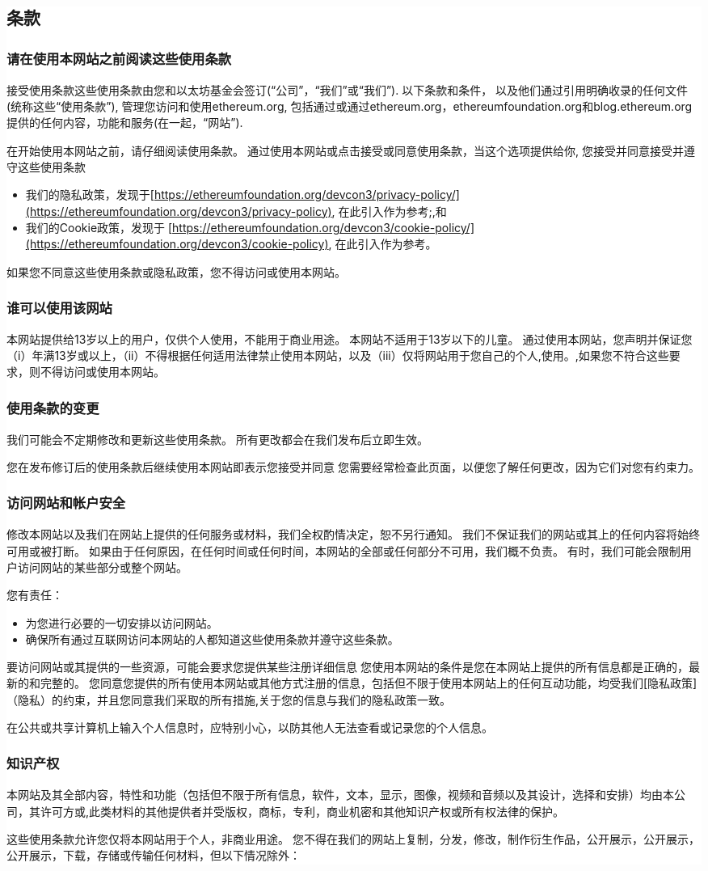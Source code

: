 ## 条款

### 请在使用本网站之前阅读这些使用条款

接受使用条款这些使用条款由您和以太坊基金会签订(“公司”，“我们”或“我们”).
以下条款和条件， 以及他们通过引用明确收录的任何文件(统称这些“使用条款”), 管理您访问和使用ethereum.org, 包括通过或通过ethereum.org，ethereumfoundation.org和blog.ethereum.org提供的任何内容，功能和服务(在一起，“网站”).

在开始使用本网站之前，请仔细阅读使用条款。 通过使用本网站或点击接受或同意使用条款，当这个选项提供给你, 您接受并同意接受并遵守这些使用条款

* 我们的隐私政策，发现于[https://ethereumfoundation.org/devcon3/privacy-policy/](https://ethereumfoundation.org/devcon3/privacy-policy), 在此引入作为参考;,和
* 我们的Cookie政策，发现于 [https://ethereumfoundation.org/devcon3/cookie-policy/](https://ethereumfoundation.org/devcon3/cookie-policy), 在此引入作为参考。

如果您不同意这些使用条款或隐私政策，您不得访问或使用本网站。

### 谁可以使用该网站

本网站提供给13岁以上的用户，仅供个人使用，不能用于商业用途。 本网站不适用于13岁以下的儿童。 通过使用本网站，您声明并保证您（i）年满13岁或以上，（ii）不得根据任何适用法律禁止使用本网站，以及（iii）仅将网站用于您自己的个人,使用。,如果您不符合这些要求，则不得访问或使用本网站。

### 使用条款的变更

我们可能会不定期修改和更新这些使用条款。
所有更改都会在我们发布后立即生效。

您在发布修订后的使用条款后继续使用本网站即表示您接受并同意
您需要经常检查此页面，以便您了解任何更改，因为它们对您有约束力。

### 访问网站和帐户安全

修改本网站以及我们在网站上提供的任何服务或材料，我们全权酌情决定，恕不另行通知。
我们不保证我们的网站或其上的任何内容将始终可用或被打断。
如果由于任何原因，在任何时间或任何时间，本网站的全部或任何部分不可用，我们概不负责。
有时，我们可能会限制用户访问网站的某些部分或整个网站。

您有责任：

* 为您进行必要的一切安排以访问网站。
* 确保所有通过互联网访问本网站的人都知道这些使用条款并遵守这些条款。

要访问网站或其提供的一些资源，可能会要求您提供某些注册详细信息
您使用本网站的条件是您在本网站上提供的所有信息都是正确的，最新的和完整的。
您同意您提供的所有使用本网站或其他方式注册的信息，包括但不限于使用本网站上的任何互动功能，均受我们[隐私政策]（隐私）的约束，并且您同意我们采取的所有措施,关于您的信息与我们的隐私政策一致。

在公共或共享计算机上输入个人信息时，应特别小心，以防其他人无法查看或记录您的个人信息。

### 知识产权

本网站及其全部内容，特性和功能（包括但不限于所有信息，软件，文本，显示，图像，视频和音频以及其设计，选择和安排）均由本公司，其许可方或,此类材料的其他提供者并受版权，商标，专利，商业机密和其他知识产权或所有权法律的保护。

这些使用条款允许您仅将本网站用于个人，非商业用途。
您不得在我们的网站上复制，分发，修改，制作衍生作品，公开展示，公开展示，公开展示，下载，存储或传输任何材料，但以下情况除外：
